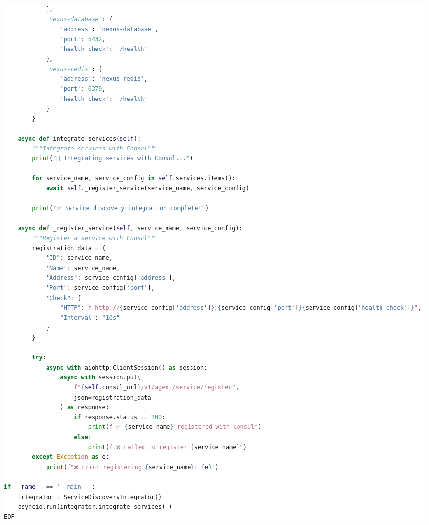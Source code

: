 ```python
            },
            'nexus-database': {
                'address': 'nexus-database',
                'port': 5432,
                'health_check': '/health'
            },
            'nexus-redis': {
                'address': 'nexus-redis',
                'port': 6379,
                'health_check': '/health'
            }
        }

    async def integrate_services(self):
        """Integrate services with Consul"""
        print("🔗 Integrating services with Consul...")

        for service_name, service_config in self.services.items():
            await self._register_service(service_name, service_config)

        print("✅ Service discovery integration complete!")

    async def _register_service(self, service_name, service_config):
        """Register a service with Consul"""
        registration_data = {
            "ID": service_name,
            "Name": service_name,
            "Address": service_config['address'],
            "Port": service_config['port'],
            "Check": {
                "HTTP": f"http://{service_config['address']}:{service_config['port']}{service_config['health_check']}",
                "Interval": "10s"
            }
        }

        try:
            async with aiohttp.ClientSession() as session:
                async with session.put(
                    f"{self.consul_url}/v1/agent/service/register",
                    json=registration_data
                ) as response:
                    if response.status == 200:
                        print(f"✅ {service_name} registered with Consul")
                    else:
                        print(f"❌ Failed to register {service_name}")
        except Exception as e:
            print(f"❌ Error registering {service_name}: {e}")

if __name__ == '__main__':
    integrator = ServiceDiscoveryIntegrator()
    asyncio.run(integrator.integrate_services())
EOF
```
